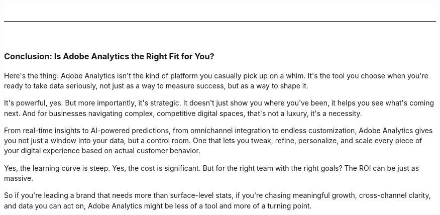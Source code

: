 &nbsp;
* * * * *
&nbsp;

  ### Conclusion: Is Adobe Analytics the Right Fit for You?

Here's the thing: Adobe Analytics isn't the kind of platform you casually pick up on a whim. It's the tool you choose when you're ready to take data seriously, not just as a way to measure success, but as a way to shape it.

It's powerful, yes. But more importantly, it's strategic. It doesn't just show you where you've been, it helps you see what's coming next. And for businesses navigating complex, competitive digital spaces, that's not a luxury, it's a necessity.

From real-time insights to AI-powered predictions, from omnichannel integration to endless customization, Adobe Analytics gives you not just a window into your data, but a control room. One that lets you tweak, refine, personalize, and scale every piece of your digital experience based on actual customer behavior.

Yes, the learning curve is steep. Yes, the cost is significant. But for the right team with the right goals? The ROI can be just as massive.

So if you're leading a brand that needs more than surface-level stats, if you're chasing meaningful growth, cross-channel clarity, and data you can act on, Adobe Analytics might be less of a tool and more of a turning point.
